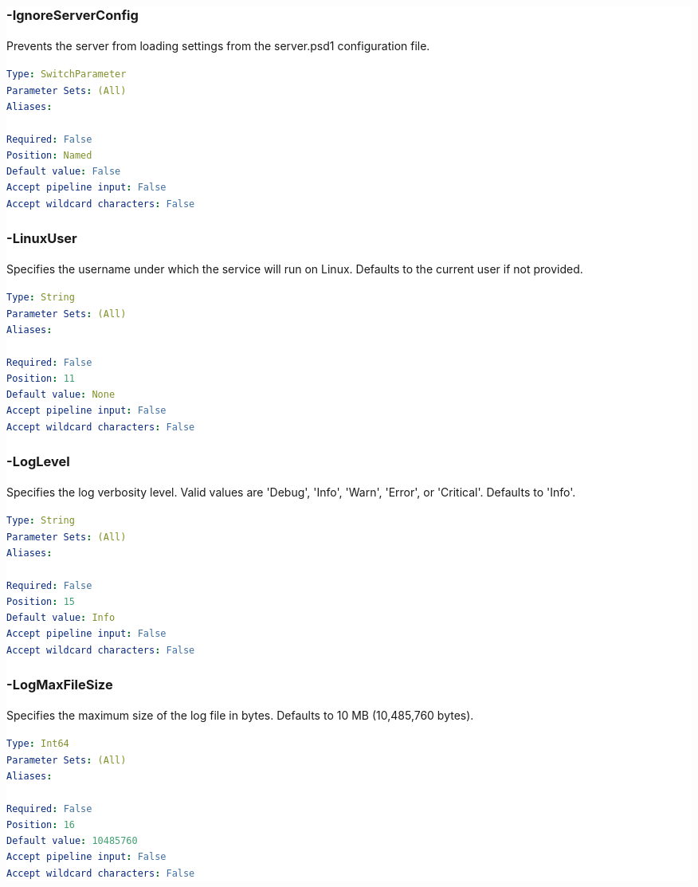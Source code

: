 ### -IgnoreServerConfig
Prevents the server from loading settings from the server.psd1 configuration file.

```yaml
Type: SwitchParameter
Parameter Sets: (All)
Aliases:

Required: False
Position: Named
Default value: False
Accept pipeline input: False
Accept wildcard characters: False
```

### -LinuxUser
Specifies the username under which the service will run on Linux.
Defaults to the current user if not provided.

```yaml
Type: String
Parameter Sets: (All)
Aliases:

Required: False
Position: 11
Default value: None
Accept pipeline input: False
Accept wildcard characters: False
```

### -LogLevel
Specifies the log verbosity level.
Valid values are 'Debug', 'Info', 'Warn', 'Error', or 'Critical'.
Defaults to 'Info'.

```yaml
Type: String
Parameter Sets: (All)
Aliases:

Required: False
Position: 15
Default value: Info
Accept pipeline input: False
Accept wildcard characters: False
```

### -LogMaxFileSize
Specifies the maximum size of the log file in bytes.
Defaults to 10 MB (10,485,760 bytes).

```yaml
Type: Int64
Parameter Sets: (All)
Aliases:

Required: False
Position: 16
Default value: 10485760
Accept pipeline input: False
Accept wildcard characters: False
```
